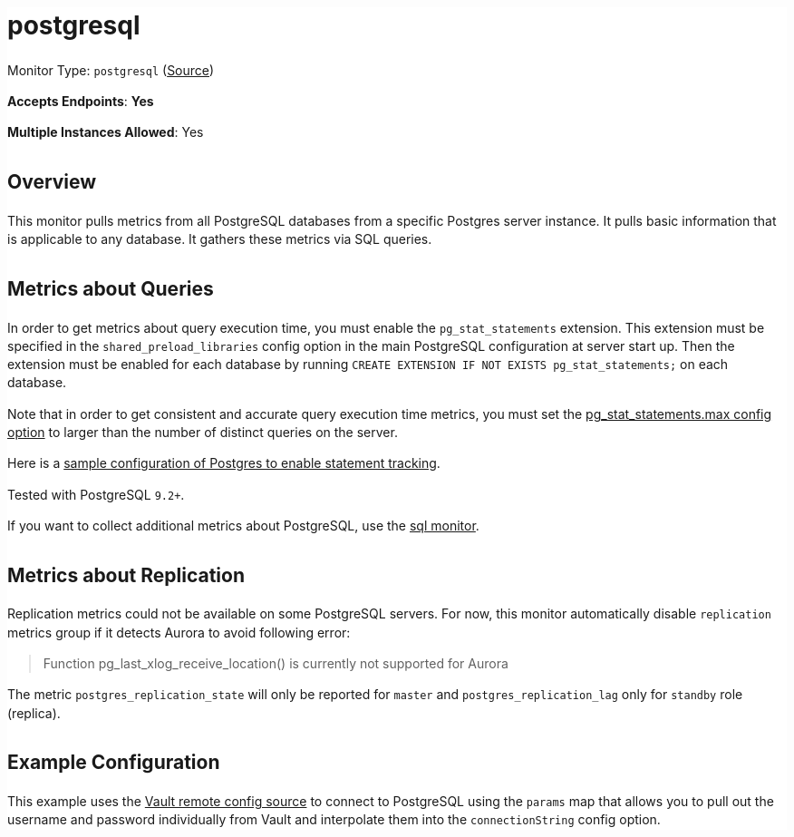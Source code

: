 



# postgresql

Monitor Type: `postgresql` ([Source](https://github.com/signalfx/signalfx-agent/tree/main/pkg/monitors/postgresql))

**Accepts Endpoints**: **Yes**

**Multiple Instances Allowed**: Yes

## Overview

This monitor pulls metrics from all PostgreSQL databases from a specific
Postgres server instance.  It pulls basic information that is applicable
to any database.  It gathers these metrics via SQL queries.


## Metrics about Queries

In order to get metrics about query execution time, you must enable the
`pg_stat_statements` extension.  This extension must be specified in the
`shared_preload_libraries` config option in the main PostgreSQL
configuration at server start up.  Then the extension must be enabled for
each database by running `CREATE EXTENSION IF NOT EXISTS
pg_stat_statements;` on each database.

Note that in order to get consistent and accurate query execution time
metrics, you must set the [pg_stat_statements.max config
option](https://www.postgresql.org/docs/9.3/pgstatstatements.html#AEN160631)
to larger than the number of distinct queries on the server.

Here is a [sample configuration of Postgres to enable statement tracking](https://www.postgresql.org/docs/9.3/pgstatstatements.html#AEN160631).

Tested with PostgreSQL `9.2+`.

If you want to collect additional metrics about PostgreSQL, use the [sql monitor](./sql.md).

## Metrics about Replication

Replication metrics could not be available on some PostgreSQL servers. For now, this monitor 
automatically disable `replication` metrics group if it detects Aurora to avoid following error:
  
> Function pg_last_xlog_receive_location() is currently not supported for Aurora

The metric `postgres_replication_state` will only be reported for `master` and 
`postgres_replication_lag` only for `standby` role (replica).


## Example Configuration

This example uses the [Vault remote config
source](https://github.com/signalfx/signalfx-agent/blob/main/docs/remote-config.html#nested-values-vault-only)
to connect to PostgreSQL using the `params` map that allows you to pull
out the username and password individually from Vault and interpolate
them into the `connectionString` config option.
